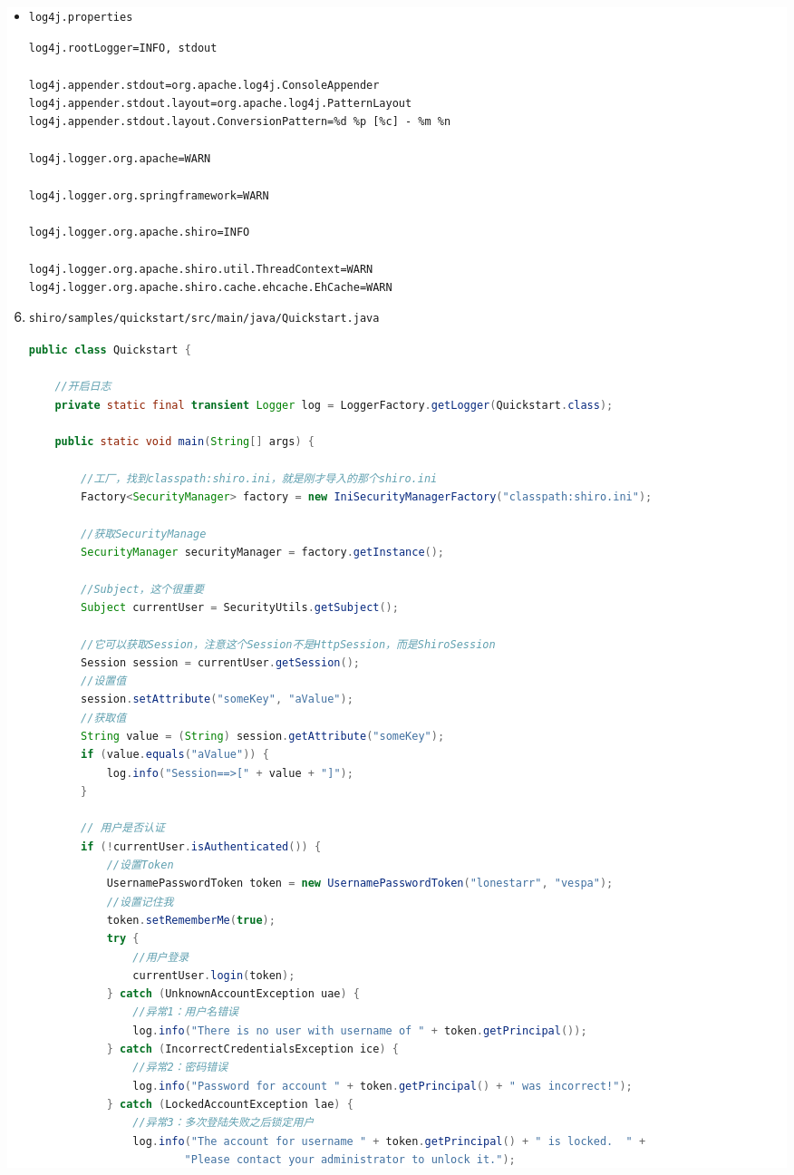    - `log4j.properties`

     ```properties
     log4j.rootLogger=INFO, stdout
     
     log4j.appender.stdout=org.apache.log4j.ConsoleAppender
     log4j.appender.stdout.layout=org.apache.log4j.PatternLayout
     log4j.appender.stdout.layout.ConversionPattern=%d %p [%c] - %m %n
     
     log4j.logger.org.apache=WARN
     
     log4j.logger.org.springframework=WARN
     
     log4j.logger.org.apache.shiro=INFO
             
     log4j.logger.org.apache.shiro.util.ThreadContext=WARN
     log4j.logger.org.apache.shiro.cache.ehcache.EhCache=WARN
     ```

6. `shiro/samples/quickstart/src/main/java/Quickstart.java`

   ```java
   public class Quickstart {
   
       //开启日志
       private static final transient Logger log = LoggerFactory.getLogger(Quickstart.class);
   
       public static void main(String[] args) {
   
           //工厂，找到classpath:shiro.ini，就是刚才导入的那个shiro.ini
           Factory<SecurityManager> factory = new IniSecurityManagerFactory("classpath:shiro.ini");
   
           //获取SecurityManage
           SecurityManager securityManager = factory.getInstance();
   
           //Subject，这个很重要
           Subject currentUser = SecurityUtils.getSubject();
   
           //它可以获取Session，注意这个Session不是HttpSession，而是ShiroSession
           Session session = currentUser.getSession();
           //设置值
           session.setAttribute("someKey", "aValue");
           //获取值
           String value = (String) session.getAttribute("someKey");
           if (value.equals("aValue")) {
               log.info("Session==>[" + value + "]");
           }
   
           // 用户是否认证
           if (!currentUser.isAuthenticated()) {
               //设置Token
               UsernamePasswordToken token = new UsernamePasswordToken("lonestarr", "vespa");
               //设置记住我
               token.setRememberMe(true);
               try {
                   //用户登录
                   currentUser.login(token);
               } catch (UnknownAccountException uae) {
                   //异常1：用户名错误
                   log.info("There is no user with username of " + token.getPrincipal());
               } catch (IncorrectCredentialsException ice) {
                   //异常2：密码错误
                   log.info("Password for account " + token.getPrincipal() + " was incorrect!");
               } catch (LockedAccountException lae) {
                   //异常3：多次登陆失败之后锁定用户
                   log.info("The account for username " + token.getPrincipal() + " is locked.  " +
                           "Please contact your administrator to unlock it.");
   ```